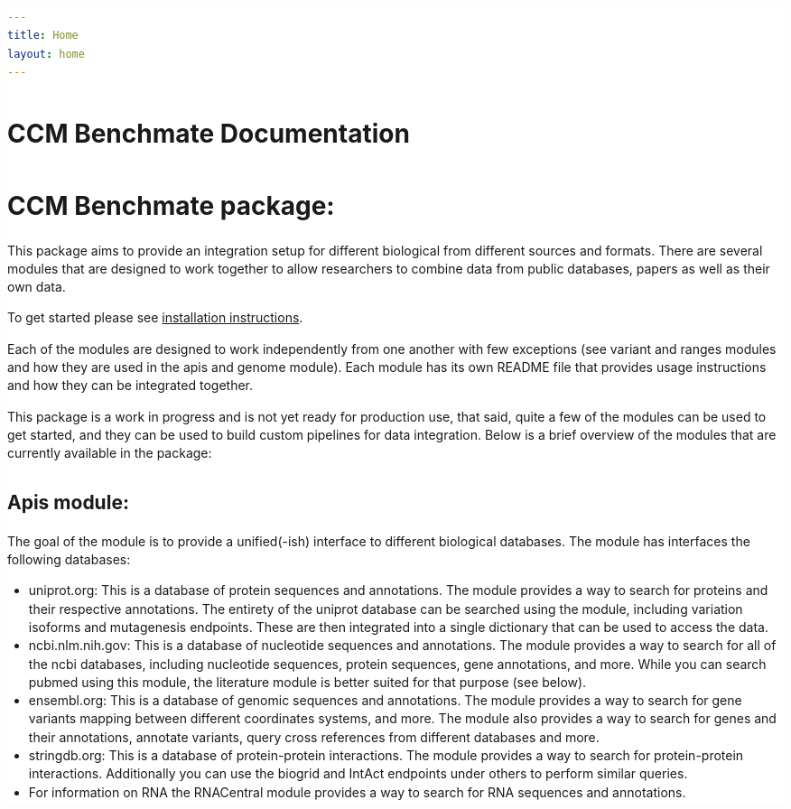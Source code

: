 ```yaml
---
title: Home
layout: home
---
```


# CCM Benchmate Documentation

# CCM Benchmate package:

This package aims to provide an integration setup for different biological from different sources and formats. There are
 several modules that are designed to work together to allow researchers to combine data from public databases, papers 
as well as their own data. 

To get started please see [installation instructions](docs/installation.md).

Each of the modules are designed to work independently from one another with few exceptions (see variant and ranges modules 
and how they are used in the apis and genome module). Each module has its own README file that provides usage instructions and 
how they can be integrated together. 

This package is a work in progress and is not yet ready for production use, that said, quite a few of the modules can be 
used to get started, and they can be used to build custom pipelines for data integration. Below is a brief overview of the
modules that are currently available in the package:

## Apis module:

The goal of the module is to provide a unified(-ish) interface to different biological databases. The module has interfaces
the following databases:

+ uniprot.org: This is a database of protein sequences and annotations. The module provides a way to search for proteins
and their respective annotations. The entirety of the uniprot database can be searched using the module, including variation
isoforms and mutagenesis endpoints. These are then integrated into a single dictionary that can be used to access the data.
+ ncbi.nlm.nih.gov: This is a database of nucleotide sequences and annotations. The module provides a way to search for all 
of the ncbi databases, including nucleotide sequences, protein sequences, gene annotations, and more. While you can search pubmed
using this module, the literature module is better suited for that purpose (see below). 
+ ensembl.org: This is a database of genomic sequences and annotations. The module provides a way to search for gene variants
mapping between different coordinates systems, and more. The module also provides a way to search for genes and their annotations,
annotate variants, query cross references from different databases and more. 
+ stringdb.org: This is a database of protein-protein interactions. The module provides a way to search for protein-protein interactions. 
Additionally you can use the biogrid and IntAct endpoints under others to perform similar queries.
+ For information on RNA the RNACentral module provides a way to search for RNA sequences and annotations. 
